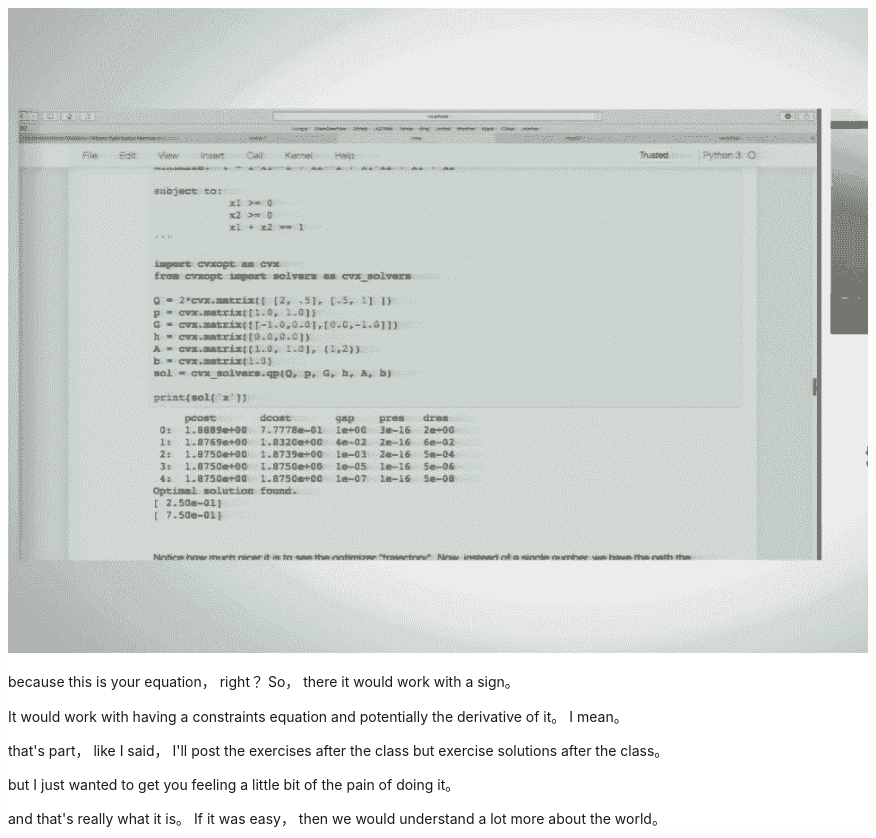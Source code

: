 ![](img/9a512611b7f4945c6d5160b215b8b8da_18.png)

 because this is your equation， right？ So， there it would work with a sign。

 It would work with having a constraints equation and potentially the derivative of it。 I mean。

 that's part， like I said， I'll post the exercises after the class but exercise solutions after the class。

 but I just wanted to get you feeling a little bit of the pain of doing it。

 and that's really what it is。 If it was easy， then we would understand a lot more about the world。


